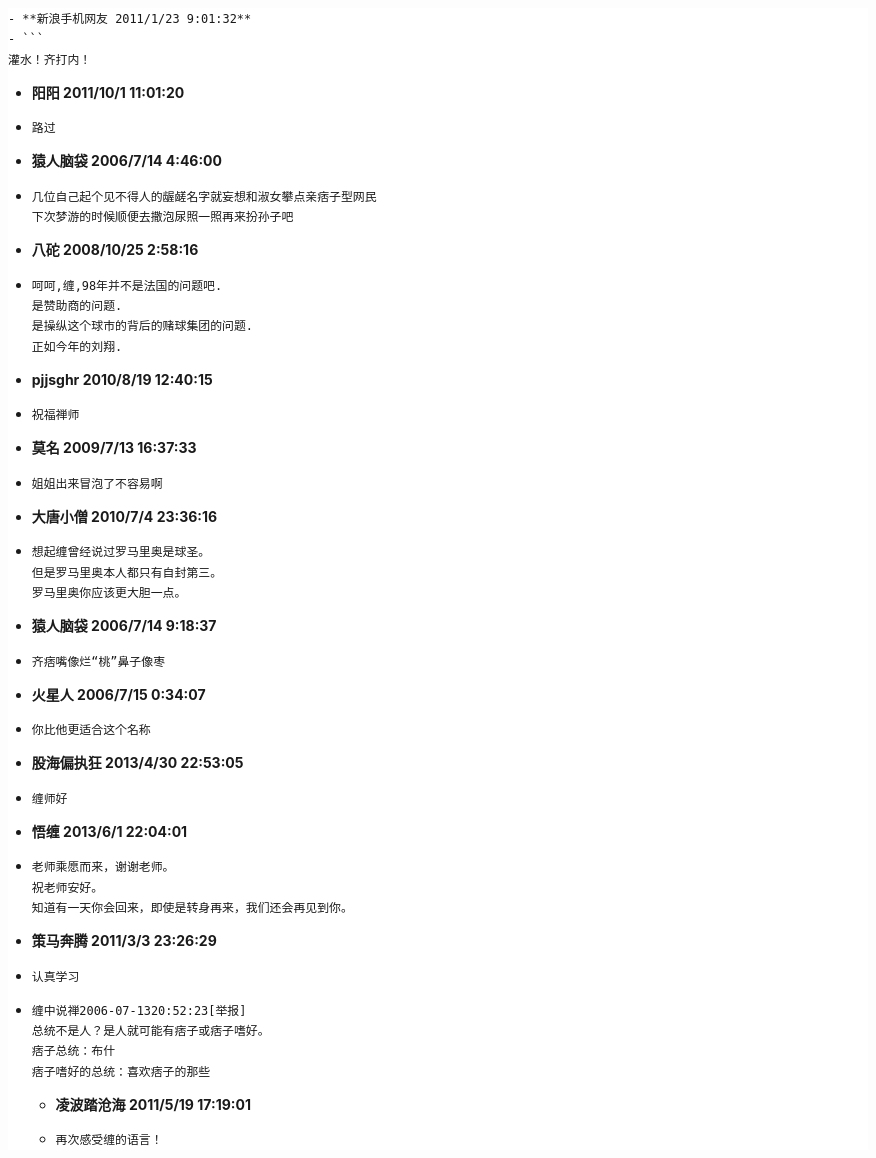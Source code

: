   ```
- **新浪手机网友 2011/1/23 9:01:32**
- ```
  灌水！齐打内！
  ```
- **阳阳 2011/10/1 11:01:20**
- ```
  路过
  ```
- **猿人脑袋 2006/7/14 4:46:00**
- ```
  几位自己起个见不得人的龌鹾名字就妄想和淑女攀点亲痞子型网民
  下次梦游的时候顺便去撒泡尿照一照再来扮孙子吧
  ```
- **八砣 2008/10/25 2:58:16**
- ```
  呵呵,缠,98年并不是法国的问题吧.
  是赞助商的问题.
  是操纵这个球市的背后的赌球集团的问题.
  正如今年的刘翔.
  ```
- **pjjsghr 2010/8/19 12:40:15**
- ```
  祝福禅师
  ```
- **莫名 2009/7/13 16:37:33**
- ```
  姐姐出来冒泡了不容易啊
  ```
- **大唐小僧 2010/7/4 23:36:16**
- ```
  想起缠曾经说过罗马里奥是球圣。
  但是罗马里奥本人都只有自封第三。
  罗马里奥你应该更大胆一点。
  ```
- **猿人脑袋 2006/7/14 9:18:37**
- ```
  齐痞嘴像烂“桃”鼻子像枣
  ```
- **火星人 2006/7/15 0:34:07**
- ```
  你比他更适合这个名称
  ```
- **股海偏执狂 2013/4/30 22:53:05**
- ```
  缠师好
  ```
- **悟缠 2013/6/1 22:04:01**
- ```
  老师乘愿而来，谢谢老师。
  祝老师安好。
  知道有一天你会回来，即使是转身再来，我们还会再见到你。
  ```
- **策马奔腾 2011/3/3 23:26:29**
- ```
  认真学习
  ```
- ```
  缠中说禅2006-07-1320:52:23[举报]
  总统不是人？是人就可能有痞子或痞子嗜好。
  痞子总统：布什
  痞子嗜好的总统：喜欢痞子的那些
  ```
   - **凌波踏沧海 2011/5/19 17:19:01**
   - ```
     再次感受缠的语言！